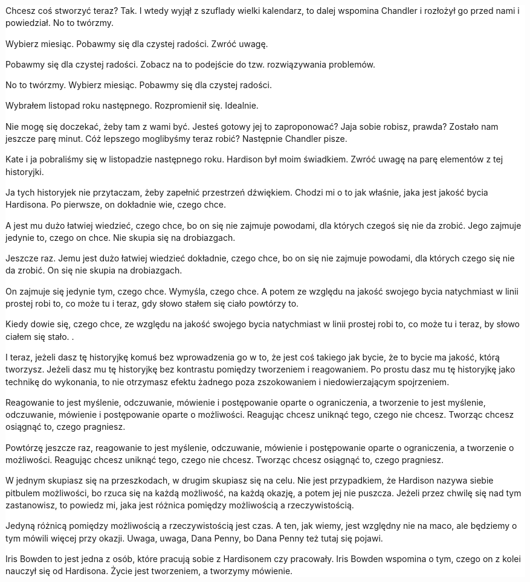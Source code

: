 Chcesz coś stworzyć teraz? Tak. I wtedy wyjął z szuflady wielki kalendarz, to dalej wspomina Chandler i rozłożył go przed nami i powiedział.  No to twórzmy.

Wybierz miesiąc. Pobawmy się dla czystej radości. Zwróć uwagę.

Pobawmy się dla czystej radości. Zobacz na to podejście do tzw. rozwiązywania problemów.

 No to twórzmy. Wybierz miesiąc. Pobawmy się dla czystej radości.

Wybrałem listopad roku następnego. Rozpromienił się. Idealnie.

Nie mogę się doczekać, żeby tam z wami być. Jesteś gotowy jej to zaproponować?  Jaja sobie robisz, prawda? Zostało nam jeszcze parę minut. Cóż lepszego moglibyśmy teraz robić? Następnie Chandler pisze.

 Kate i ja pobraliśmy się w listopadzie następnego roku. Hardison był moim świadkiem. Zwróć uwagę na parę elementów z tej historyjki.

Ja tych historyjek nie przytaczam, żeby zapełnić przestrzeń dźwiękiem.  Chodzi mi o to jak właśnie, jaka jest jakość bycia Hardisona. Po pierwsze, on dokładnie wie, czego chce.

A jest mu dużo łatwiej wiedzieć, czego chce, bo on się nie zajmuje powodami, dla których czegoś się nie da zrobić.  Jego zajmuje jedynie to, czego on chce. Nie skupia się na drobiazgach.

Jeszcze raz. Jemu jest dużo łatwiej wiedzieć dokładnie, czego chce, bo on się nie zajmuje powodami, dla których czego się nie da zrobić. On się nie skupia na drobiazgach.

 On zajmuje się jedynie tym, czego chce. Wymyśla, czego chce. A potem ze względu na jakość swojego bycia natychmiast w linii prostej robi to, co może tu i teraz, gdy słowo stałem się ciało powtórzy to.

 Kiedy dowie się, czego chce, ze względu na jakość swojego bycia natychmiast w linii prostej robi to, co może tu i teraz, by słowo ciałem się stało. .




 I teraz, jeżeli dasz tę historyjkę komuś bez wprowadzenia go w to, że jest coś takiego jak bycie, że to bycie ma jakość, którą tworzysz. Jeżeli dasz mu tę historyjkę bez kontrastu pomiędzy tworzeniem i reagowaniem.  Po prostu dasz mu tę historyjkę jako technikę do wykonania, to nie otrzymasz efektu żadnego poza zszokowaniem i niedowierzającym spojrzeniem.

 Reagowanie to jest myślenie, odczuwanie, mówienie i postępowanie oparte o ograniczenia, a tworzenie to jest myślenie, odczuwanie, mówienie i postępowanie oparte o możliwości.  Reagując chcesz uniknąć tego, czego nie chcesz. Tworząc chcesz osiągnąć to, czego pragniesz.

 Powtórzę jeszcze raz, reagowanie to jest myślenie, odczuwanie, mówienie i postępowanie oparte o ograniczenia, a tworzenie o możliwości.  Reagując chcesz uniknąć tego, czego nie chcesz. Tworząc chcesz osiągnąć to, czego pragniesz.

W jednym skupiasz się na przeszkodach, w drugim skupiasz się na celu.  Nie jest przypadkiem, że Hardison nazywa siebie pitbulem możliwości, bo rzuca się na każdą możliwość, na każdą okazję, a potem jej nie puszcza.  Jeżeli przez chwilę się nad tym zastanowisz, to powiedz mi, jaka jest różnica pomiędzy możliwością a rzeczywistością.

 Jedyną różnicą pomiędzy możliwością a rzeczywistością jest czas. A ten, jak wiemy, jest względny nie na maco, ale będziemy o tym mówili więcej przy okazji.  Uwaga, uwaga, Dana Penny, bo Dana Penny też tutaj się pojawi.

 Iris Bowden to jest jedna z osób, które pracują sobie z Hardisonem czy pracowały. Iris Bowden wspomina o tym, czego on z kolei nauczył się od Hardisona.  Życie jest tworzeniem, a tworzymy mówienie.
